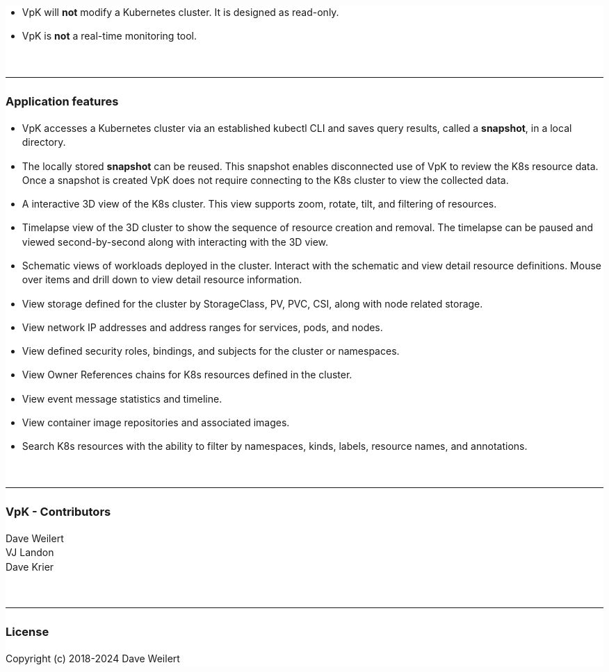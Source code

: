 - VpK will __not__ modify a Kubernetes cluster.  It is designed as read-only.

- VpK is __not__ a real-time monitoring tool.

<br>

---

### Application features

- VpK accesses a Kubernetes cluster via an established kubectl CLI and saves query results, called a __snapshot__, in a local directory. 

- The locally stored __snapshot__ can be reused. This snapshot enables disconnected use of VpK to review the K8s resource data.  Once a snapshot is created VpK does not require connecting to the K8s cluster to view the collected data.
 
- A interactive 3D view of the K8s cluster.  This view supports zoom, rotate, tilt, and filtering of resources.

- Timelapse view of the 3D cluster to show the sequence of resource creation and removal.  The timelapse can be paused and viewed second-by-second along with interacting with the 3D view.

- Schematic views of workloads deployed in the cluster.  Interact with the schematic and view detail resource definitions.  Mouse over items and drill down to view detail resource information.

- View storage defined for the cluster by StorageClass, PV, PVC, CSI, along with node related storage.  

- View network IP addresses and address ranges for services, pods, and nodes. 

- View defined security roles, bindings, and subjects for the cluster or namespaces.

- View Owner References chains for K8s resources defined in the cluster.

- View event message statistics and timeline.

- View container image repositories and associated images.

- Search K8s resources with the ability to filter by namespaces, kinds, labels, resource names, and annotations.

<br>

--- 

### VpK - Contributors

Dave Weilert   
VJ Landon   
Dave Krier   

<br>

--- 

### License

Copyright (c) 2018-2024 Dave Weilert

